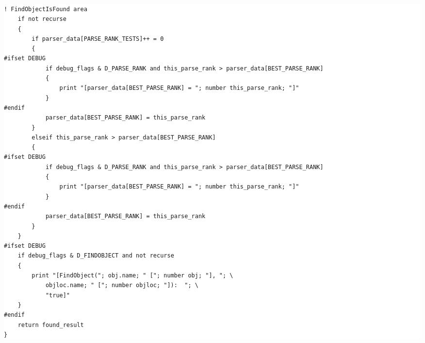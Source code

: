 
    ! FindObjectIsFound area
        if not recurse
        {
            if parser_data[PARSE_RANK_TESTS]++ = 0
            {
    #ifset DEBUG
                if debug_flags & D_PARSE_RANK and this_parse_rank > parser_data[BEST_PARSE_RANK]
                {
                    print "[parser_data[BEST_PARSE_RANK] = "; number this_parse_rank; "]"
                }
    #endif
                parser_data[BEST_PARSE_RANK] = this_parse_rank
            }
            elseif this_parse_rank > parser_data[BEST_PARSE_RANK]
            {
    #ifset DEBUG
                if debug_flags & D_PARSE_RANK and this_parse_rank > parser_data[BEST_PARSE_RANK]
                {
                    print "[parser_data[BEST_PARSE_RANK] = "; number this_parse_rank; "]"
                }
    #endif
                parser_data[BEST_PARSE_RANK] = this_parse_rank
            }
        }
    #ifset DEBUG
        if debug_flags & D_FINDOBJECT and not recurse
        {
            print "[FindObject("; obj.name; " ["; number obj; "], "; \
                objloc.name; " ["; number objloc; "]):  "; \
                "true]"
        }
    #endif
        return found_result
    }
